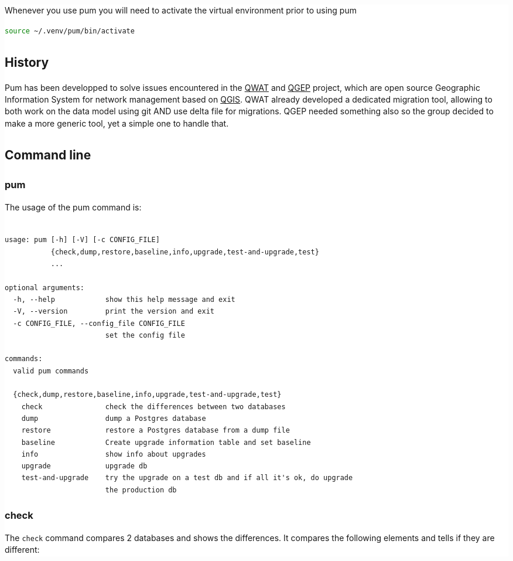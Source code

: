 Whenever you use pum you will need to activate the virtual environment prior to using pum


```sh
source ~/.venv/pum/bin/activate
```

## History

Pum has been developped to solve issues encountered in the [QWAT](https://github.com/qwat) and [QGEP](https://github.com/QGEP/QGEP) project, which are open source Geographic Information System for network management based on [QGIS](http://qgis.org/fr/site/).
QWAT already developed a dedicated migration tool, allowing to both work on the data model using git AND use delta file for migrations. QGEP needed something also so the group decided to make a more generic tool, yet a simple one to handle that.

## Command line

### pum

The usage of the pum command is:
```commandline

usage: pum [-h] [-V] [-c CONFIG_FILE]
           {check,dump,restore,baseline,info,upgrade,test-and-upgrade,test}
           ...

optional arguments:
  -h, --help            show this help message and exit
  -V, --version         print the version and exit
  -c CONFIG_FILE, --config_file CONFIG_FILE
                        set the config file

commands:
  valid pum commands

  {check,dump,restore,baseline,info,upgrade,test-and-upgrade,test}
    check               check the differences between two databases
    dump                dump a Postgres database
    restore             restore a Postgres database from a dump file
    baseline            Create upgrade information table and set baseline
    info                show info about upgrades
    upgrade             upgrade db
    test-and-upgrade    try the upgrade on a test db and if all it's ok, do upgrade
                        the production db

```
### check

The `check` command compares 2 databases and shows the
differences. It compares the following elements and tells if they are different:
